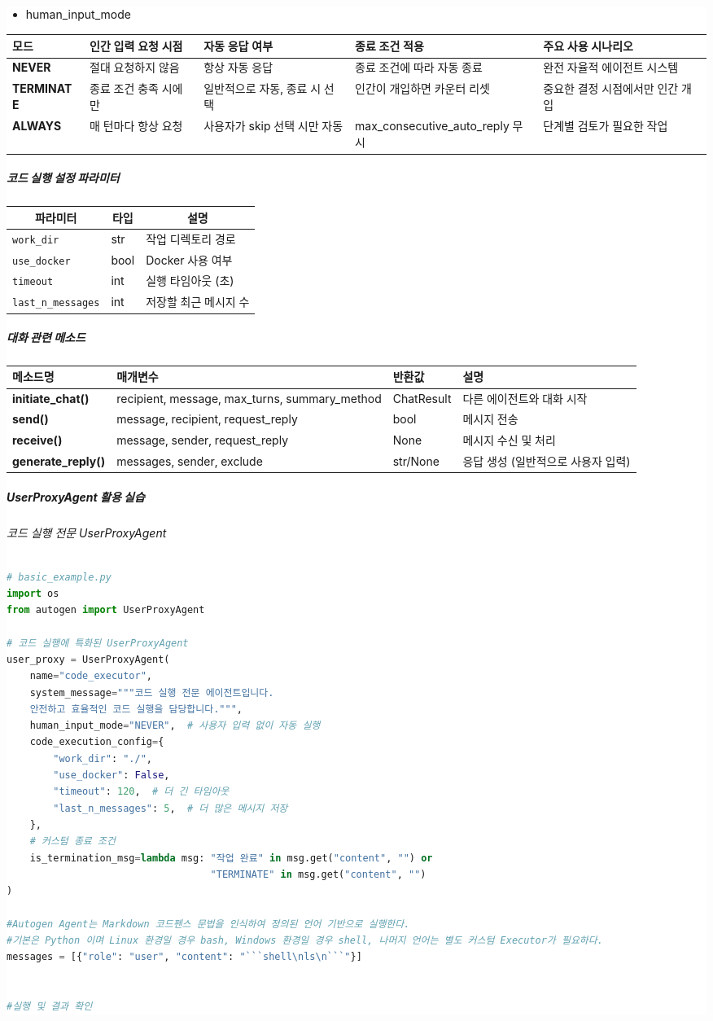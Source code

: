 - human_input_mode

| 모드          | 인간 입력 요청 시점   | 자동 응답 여부                | 종료 조건 적용                  | 주요 사용 시나리오               |
| :------------ | :-------------------- | :---------------------------- | :------------------------------ | :------------------------------- |
| **NEVER**     | 절대 요청하지 않음    | 항상 자동 응답                | 종료 조건에 따라 자동 종료      | 완전 자율적 에이전트 시스템      |
| **TERMINATE** | 종료 조건 충족 시에만 | 일반적으로 자동, 종료 시 선택 | 인간이 개입하면 카운터 리셋     | 중요한 결정 시점에서만 인간 개입 |
| **ALWAYS**    | 매 턴마다 항상 요청   | 사용자가 skip 선택 시만 자동  | max_consecutive_auto_reply 무시 | 단계별 검토가 필요한 작업        |

##### 코드 실행 설정 파라미터

| 파라미터 | 타입 | 설명 |
|---------|------|------|
| `work_dir` | str | 작업 디렉토리 경로 |
| `use_docker` | bool | Docker 사용 여부 |
| `timeout` | int | 실행 타임아웃 (초) |
| `last_n_messages` | int | 저장할 최근 메시지 수 |

##### 대화 관련 메소드

| 메소드명             | 매개변수                                      | 반환값     | 설명                               |
| :------------------- | :-------------------------------------------- | :--------- | :--------------------------------- |
| **initiate_chat()**  | recipient, message, max_turns, summary_method | ChatResult | 다른 에이전트와 대화 시작          |
| **send()**           | message, recipient, request_reply             | bool       | 메시지 전송                        |
| **receive()**        | message, sender, request_reply                | None       | 메시지 수신 및 처리                |
| **generate_reply()** | messages, sender, exclude                     | str/None   | 응답 생성 (일반적으로 사용자 입력) |



##### UserProxyAgent 활용 실습

###### 코드 실행 전문 UserProxyAgent

```python
# basic_example.py
import os
from autogen import UserProxyAgent

# 코드 실행에 특화된 UserProxyAgent
user_proxy = UserProxyAgent(
    name="code_executor",
    system_message="""코드 실행 전문 에이전트입니다.
    안전하고 효율적인 코드 실행을 담당합니다.""",
    human_input_mode="NEVER",  # 사용자 입력 없이 자동 실행
    code_execution_config={
        "work_dir": "./",
        "use_docker": False,
        "timeout": 120,  # 더 긴 타임아웃
        "last_n_messages": 5,  # 더 많은 메시지 저장
    },
    # 커스텀 종료 조건
    is_termination_msg=lambda msg: "작업 완료" in msg.get("content", "") or 
                                   "TERMINATE" in msg.get("content", "")
)

#Autogen Agent는 Markdown 코드펜스 문법을 인식하여 정의된 언어 기반으로 실행한다.
#기본은 Python 이며 Linux 환경일 경우 bash, Windows 환경일 경우 shell, 나머지 언어는 별도 커스텀 Executor가 필요하다.
messages = [{"role": "user", "content": "```shell\nls\n```"}]


#실행 및 결과 확인
```